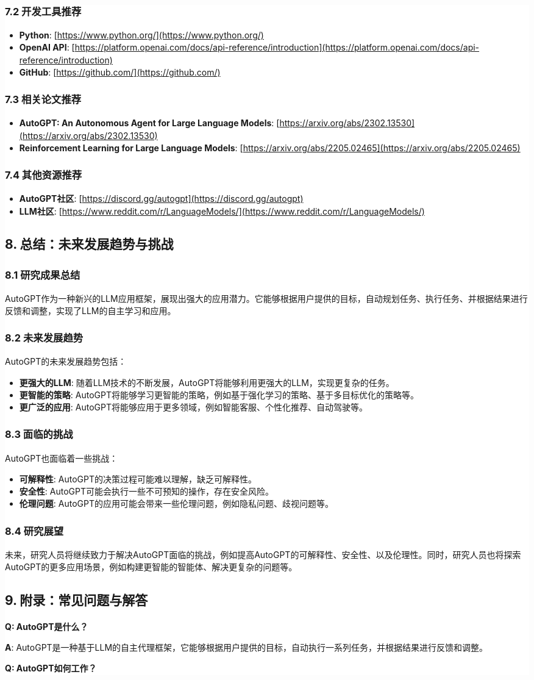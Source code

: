 ### 7.2 开发工具推荐

* **Python**: [https://www.python.org/](https://www.python.org/)
* **OpenAI API**: [https://platform.openai.com/docs/api-reference/introduction](https://platform.openai.com/docs/api-reference/introduction)
* **GitHub**: [https://github.com/](https://github.com/)

### 7.3 相关论文推荐

* **AutoGPT: An Autonomous Agent for Large Language Models**: [https://arxiv.org/abs/2302.13530](https://arxiv.org/abs/2302.13530)
* **Reinforcement Learning for Large Language Models**: [https://arxiv.org/abs/2205.02465](https://arxiv.org/abs/2205.02465)

### 7.4 其他资源推荐

* **AutoGPT社区**: [https://discord.gg/autogpt](https://discord.gg/autogpt)
* **LLM社区**: [https://www.reddit.com/r/LanguageModels/](https://www.reddit.com/r/LanguageModels/)

## 8. 总结：未来发展趋势与挑战

### 8.1 研究成果总结

AutoGPT作为一种新兴的LLM应用框架，展现出强大的应用潜力。它能够根据用户提供的目标，自动规划任务、执行任务、并根据结果进行反馈和调整，实现了LLM的自主学习和应用。

### 8.2 未来发展趋势

AutoGPT的未来发展趋势包括：

* **更强大的LLM**: 随着LLM技术的不断发展，AutoGPT将能够利用更强大的LLM，实现更复杂的任务。
* **更智能的策略**: AutoGPT将能够学习更智能的策略，例如基于强化学习的策略、基于多目标优化的策略等。
* **更广泛的应用**: AutoGPT将能够应用于更多领域，例如智能客服、个性化推荐、自动驾驶等。

### 8.3 面临的挑战

AutoGPT也面临着一些挑战：

* **可解释性**: AutoGPT的决策过程可能难以理解，缺乏可解释性。
* **安全性**: AutoGPT可能会执行一些不可预知的操作，存在安全风险。
* **伦理问题**: AutoGPT的应用可能会带来一些伦理问题，例如隐私问题、歧视问题等。

### 8.4 研究展望

未来，研究人员将继续致力于解决AutoGPT面临的挑战，例如提高AutoGPT的可解释性、安全性、以及伦理性。同时，研究人员也将探索AutoGPT的更多应用场景，例如构建更智能的智能体、解决更复杂的问题等。

## 9. 附录：常见问题与解答

**Q: AutoGPT是什么？**

**A**: AutoGPT是一种基于LLM的自主代理框架，它能够根据用户提供的目标，自动执行一系列任务，并根据结果进行反馈和调整。

**Q: AutoGPT如何工作？**
